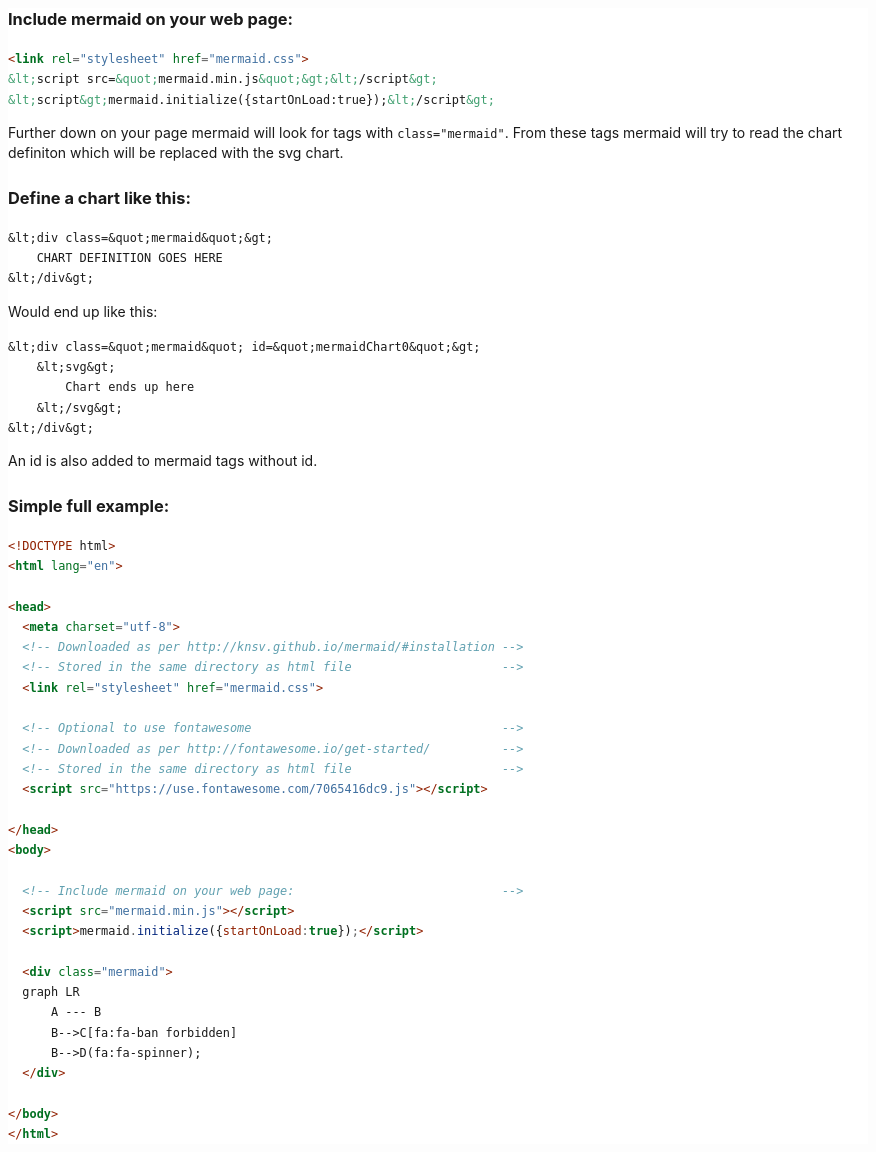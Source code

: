 ### Include mermaid on your web page:

```html
<link rel="stylesheet" href="mermaid.css">
&lt;script src=&quot;mermaid.min.js&quot;&gt;&lt;/script&gt;
&lt;script&gt;mermaid.initialize({startOnLoad:true});&lt;/script&gt;
```

Further down on your page mermaid will look for tags with ```class="mermaid"```. From these tags mermaid will try to
read the chart definiton which will be replaced with the svg chart.


### Define a chart like this:

```
&lt;div class=&quot;mermaid&quot;&gt;
    CHART DEFINITION GOES HERE
&lt;/div&gt;

```

Would end up like this:
```
&lt;div class=&quot;mermaid&quot; id=&quot;mermaidChart0&quot;&gt;
    &lt;svg&gt;
        Chart ends up here
    &lt;/svg&gt;
&lt;/div&gt;

```
An id is also added to mermaid tags without id.

### Simple full example:
```html
<!DOCTYPE html>
<html lang="en">

<head>
  <meta charset="utf-8">
  <!-- Downloaded as per http://knsv.github.io/mermaid/#installation -->
  <!-- Stored in the same directory as html file                     -->
  <link rel="stylesheet" href="mermaid.css">

  <!-- Optional to use fontawesome                                   -->
  <!-- Downloaded as per http://fontawesome.io/get-started/          -->
  <!-- Stored in the same directory as html file                     -->
  <script src="https://use.fontawesome.com/7065416dc9.js"></script>

</head>
<body>

  <!-- Include mermaid on your web page:                             -->
  <script src="mermaid.min.js"></script>
  <script>mermaid.initialize({startOnLoad:true});</script>

  <div class="mermaid">
  graph LR
      A --- B
      B-->C[fa:fa-ban forbidden]
      B-->D(fa:fa-spinner);
  </div>

</body>
</html>
```